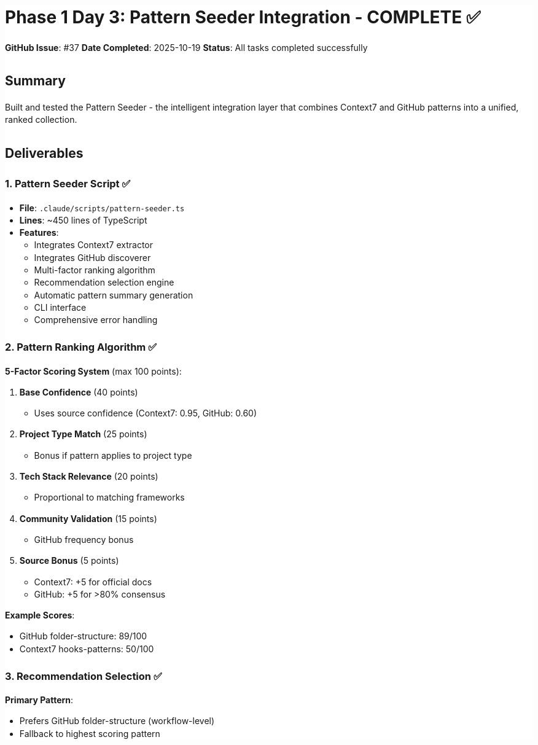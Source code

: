 # Phase 1 Day 3: Pattern Seeder Integration - COMPLETE ✅

**GitHub Issue**: #37
**Date Completed**: 2025-10-19
**Status**: All tasks completed successfully

## Summary

Built and tested the Pattern Seeder - the intelligent integration layer that combines Context7 and GitHub patterns into a unified, ranked collection.

## Deliverables

### 1. Pattern Seeder Script ✅
- **File**: `.claude/scripts/pattern-seeder.ts`
- **Lines**: ~450 lines of TypeScript
- **Features**:
  - Integrates Context7 extractor
  - Integrates GitHub discoverer
  - Multi-factor ranking algorithm
  - Recommendation selection engine
  - Automatic pattern summary generation
  - CLI interface
  - Comprehensive error handling

### 2. Pattern Ranking Algorithm ✅

**5-Factor Scoring System** (max 100 points):

1. **Base Confidence** (40 points)
   - Uses source confidence (Context7: 0.95, GitHub: 0.60)

2. **Project Type Match** (25 points)
   - Bonus if pattern applies to project type

3. **Tech Stack Relevance** (20 points)
   - Proportional to matching frameworks

4. **Community Validation** (15 points)
   - GitHub frequency bonus

5. **Source Bonus** (5 points)
   - Context7: +5 for official docs
   - GitHub: +5 for >80% consensus

**Example Scores**:
- GitHub folder-structure: 89/100
- Context7 hooks-patterns: 50/100

### 3. Recommendation Selection ✅

**Primary Pattern**:
- Prefers GitHub folder-structure (workflow-level)
- Fallback to highest scoring pattern
